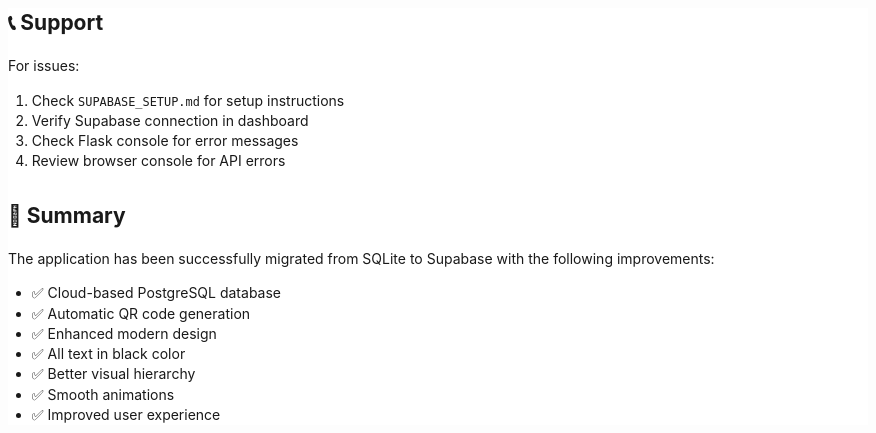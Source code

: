 ## 📞 Support

For issues:
1. Check `SUPABASE_SETUP.md` for setup instructions
2. Verify Supabase connection in dashboard
3. Check Flask console for error messages
4. Review browser console for API errors

## 🎉 Summary

The application has been successfully migrated from SQLite to Supabase with the following improvements:
- ✅ Cloud-based PostgreSQL database
- ✅ Automatic QR code generation
- ✅ Enhanced modern design
- ✅ All text in black color
- ✅ Better visual hierarchy
- ✅ Smooth animations
- ✅ Improved user experience

